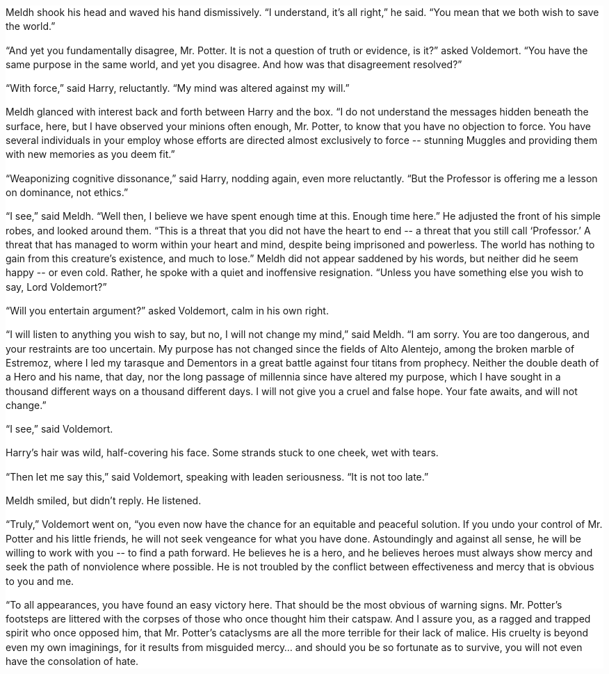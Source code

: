 Meldh shook his head and waved his hand dismissively. “I understand, it’s all right,” he said. “You mean that we both wish to save the world.”

“And yet you fundamentally disagree, Mr. Potter. It is not a question of truth or evidence, is it?” asked Voldemort. “You have the same purpose in the same world, and yet you disagree. And how was that disagreement resolved?”

“With force,” said Harry, reluctantly. “My mind was altered against my will.”

Meldh glanced with interest back and forth between Harry and the box. “I do not understand the messages hidden beneath the surface, here, but I have observed your minions often enough, Mr. Potter, to know that you have no objection to force. You have several individuals in your employ whose efforts are directed almost exclusively to force -- stunning Muggles and providing them with new memories as you deem fit.”

“Weaponizing cognitive dissonance,” said Harry, nodding again, even more reluctantly. “But the Professor is offering me a lesson on dominance, not ethics.”

“I see,” said Meldh. “Well then, I believe we have spent enough time at this. Enough time here.” He adjusted the front of his simple robes, and looked around them. “This is a threat that you did not have the heart to end -- a threat that you still call ‘Professor.’ A threat that has managed to worm within your heart and mind, despite being imprisoned and powerless. The world has nothing to gain from this creature’s existence, and much to lose.” Meldh did not appear saddened by his words, but neither did he seem happy -- or even cold. Rather, he spoke with a quiet and inoffensive resignation. “Unless you have something else you wish to say, Lord Voldemort?”

“Will you entertain argument?” asked Voldemort, calm in his own right.

“I will listen to anything you wish to say, but no, I will not change my mind,” said Meldh. “I am sorry. You are too dangerous, and your restraints are too uncertain. My purpose has not changed since the fields of Alto Alentejo, among the broken marble of Estremoz, where I led my tarasque and Dementors in a great battle against four titans from prophecy. Neither the double death of a Hero and his name, that day, nor the long passage of millennia since have altered my purpose, which I have sought in a thousand different ways on a thousand different days. I will not give you a cruel and false hope. Your fate awaits, and will not change.”

“I see,” said Voldemort.

Harry’s hair was wild, half-covering his face. Some strands stuck to one cheek, wet with tears.

“Then let me say this,” said Voldemort, speaking with leaden seriousness. “It is not too late.”

Meldh smiled, but didn’t reply. He listened.

“Truly,” Voldemort went on, “you even now have the chance for an equitable and peaceful solution. If you undo your control of Mr. Potter and his little friends, he will not seek vengeance for what you have done. Astoundingly and against all sense, he will be willing to work with you -- to find a path forward. He believes he is a hero, and he believes heroes must always show mercy and seek the path of nonviolence where possible. He is not troubled by the conflict between effectiveness and mercy that is obvious to you and me.

“To all appearances, you have found an easy victory here. That should be the most obvious of warning signs. Mr. Potter’s footsteps are littered with the corpses of those who once thought him their catspaw. And I assure you, as a ragged and trapped spirit who once opposed him, that Mr. Potter’s cataclysms are all the more terrible for their lack of malice. His cruelty is beyond even my own imaginings, for it results from misguided mercy… and should you be so fortunate as to survive, you will not even have the consolation of hate.
